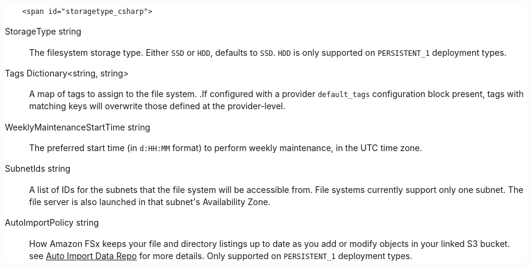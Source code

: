         <span id="storagetype_csharp">
<a data-swiftype-name="resource-property" data-swiftype-type="text" href="#storagetype_csharp" style="color: inherit; text-decoration: inherit;">Storage<wbr>Type</a>
</span>
        <span class="property-indicator"></span>
        <span class="property-type">string</span>
    </dt>
    <dd><p>The filesystem storage type. Either <code>SSD</code> or <code>HDD</code>, defaults to <code>SSD</code>. <code>HDD</code> is only supported on <code>PERSISTENT_1</code> deployment types.</p>
</dd><dt class="property-optional"
            title="Optional">
        <span id="tags_csharp">
<a data-swiftype-name="resource-property" data-swiftype-type="text" href="#tags_csharp" style="color: inherit; text-decoration: inherit;">Tags</a>
</span>
        <span class="property-indicator"></span>
        <span class="property-type">Dictionary&lt;string, string&gt;</span>
    </dt>
    <dd><p>A map of tags to assign to the file system. .If configured with a provider <code>default_tags</code> configuration block present, tags with matching keys will overwrite those defined at the provider-level.</p>
</dd><dt class="property-optional"
            title="Optional">
        <span id="weeklymaintenancestarttime_csharp">
<a data-swiftype-name="resource-property" data-swiftype-type="text" href="#weeklymaintenancestarttime_csharp" style="color: inherit; text-decoration: inherit;">Weekly<wbr>Maintenance<wbr>Start<wbr>Time</a>
</span>
        <span class="property-indicator"></span>
        <span class="property-type">string</span>
    </dt>
    <dd><p>The preferred start time (in <code>d:HH:MM</code> format) to perform weekly maintenance, in the UTC time zone.</p>
</dd></dl>
</pulumi-choosable>
</div>

<div>
<pulumi-choosable type="language" values="go">
<dl class="resources-properties"><dt class="property-required property-replacement"
            title="Required">
        <span id="subnetids_go">
<a data-swiftype-name="resource-property" data-swiftype-type="text" href="#subnetids_go" style="color: inherit; text-decoration: inherit;">Subnet<wbr>Ids</a>
</span>
        <span class="property-indicator"></span>
        <span class="property-type">string</span>
    </dt>
    <dd><p>A list of IDs for the subnets that the file system will be accessible from. File systems currently support only one subnet. The file server is also launched in that subnet's Availability Zone.</p>
</dd><dt class="property-optional"
            title="Optional">
        <span id="autoimportpolicy_go">
<a data-swiftype-name="resource-property" data-swiftype-type="text" href="#autoimportpolicy_go" style="color: inherit; text-decoration: inherit;">Auto<wbr>Import<wbr>Policy</a>
</span>
        <span class="property-indicator"></span>
        <span class="property-type">string</span>
    </dt>
    <dd><p>How Amazon FSx keeps your file and directory listings up to date as you add or modify objects in your linked S3 bucket. see <a href="https://docs.aws.amazon.com/fsx/latest/LustreGuide/autoimport-data-repo.html">Auto Import Data Repo</a> for more details. Only supported on <code>PERSISTENT_1</code> deployment types.</p>